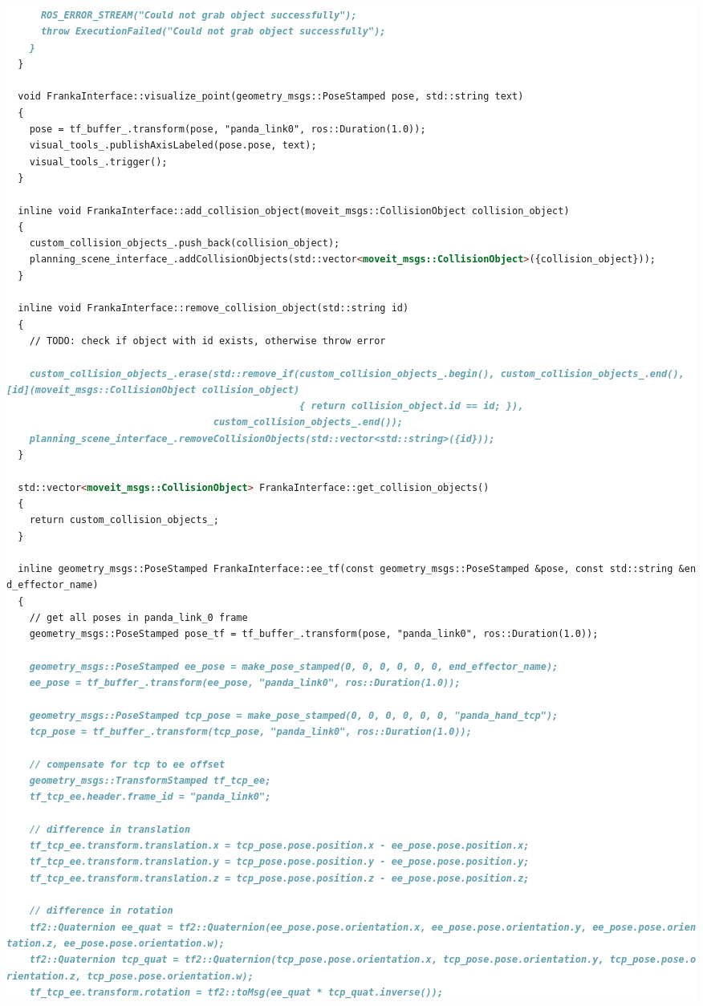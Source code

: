 ```markdown
      ROS_ERROR_STREAM("Could not grab object successfully");
      throw ExecutionFailed("Could not grab object successfully");
    }
  }

  void FrankaInterface::visualize_point(geometry_msgs::PoseStamped pose, std::string text)
  {
    pose = tf_buffer_.transform(pose, "panda_link0", ros::Duration(1.0));
    visual_tools_.publishAxisLabeled(pose.pose, text);
    visual_tools_.trigger();
  }

  inline void FrankaInterface::add_collision_object(moveit_msgs::CollisionObject collision_object)
  {
    custom_collision_objects_.push_back(collision_object);
    planning_scene_interface_.addCollisionObjects(std::vector<moveit_msgs::CollisionObject>({collision_object}));
  }

  inline void FrankaInterface::remove_collision_object(std::string id)
  {
    // TODO: check if object with id exists, otherwise throw error

    custom_collision_objects_.erase(std::remove_if(custom_collision_objects_.begin(), custom_collision_objects_.end(), [id](moveit_msgs::CollisionObject collision_object)
                                                   { return collision_object.id == id; }),
                                    custom_collision_objects_.end());
    planning_scene_interface_.removeCollisionObjects(std::vector<std::string>({id}));
  }

  std::vector<moveit_msgs::CollisionObject> FrankaInterface::get_collision_objects()
  {
    return custom_collision_objects_;
  }

  inline geometry_msgs::PoseStamped FrankaInterface::ee_tf(const geometry_msgs::PoseStamped &pose, const std::string &end_effector_name)
  {
    // get all poses in panda_link_0 frame
    geometry_msgs::PoseStamped pose_tf = tf_buffer_.transform(pose, "panda_link0", ros::Duration(1.0));

    geometry_msgs::PoseStamped ee_pose = make_pose_stamped(0, 0, 0, 0, 0, 0, end_effector_name);
    ee_pose = tf_buffer_.transform(ee_pose, "panda_link0", ros::Duration(1.0));

    geometry_msgs::PoseStamped tcp_pose = make_pose_stamped(0, 0, 0, 0, 0, 0, "panda_hand_tcp");
    tcp_pose = tf_buffer_.transform(tcp_pose, "panda_link0", ros::Duration(1.0));

    // compensate for tcp to ee offset
    geometry_msgs::TransformStamped tf_tcp_ee;
    tf_tcp_ee.header.frame_id = "panda_link0";

    // difference in translation
    tf_tcp_ee.transform.translation.x = tcp_pose.pose.position.x - ee_pose.pose.position.x;
    tf_tcp_ee.transform.translation.y = tcp_pose.pose.position.y - ee_pose.pose.position.y;
    tf_tcp_ee.transform.translation.z = tcp_pose.pose.position.z - ee_pose.pose.position.z;

    // difference in rotation
    tf2::Quaternion ee_quat = tf2::Quaternion(ee_pose.pose.orientation.x, ee_pose.pose.orientation.y, ee_pose.pose.orientation.z, ee_pose.pose.orientation.w);
    tf2::Quaternion tcp_quat = tf2::Quaternion(tcp_pose.pose.orientation.x, tcp_pose.pose.orientation.y, tcp_pose.pose.orientation.z, tcp_pose.pose.orientation.w);
    tf_tcp_ee.transform.rotation = tf2::toMsg(ee_quat * tcp_quat.inverse());
```